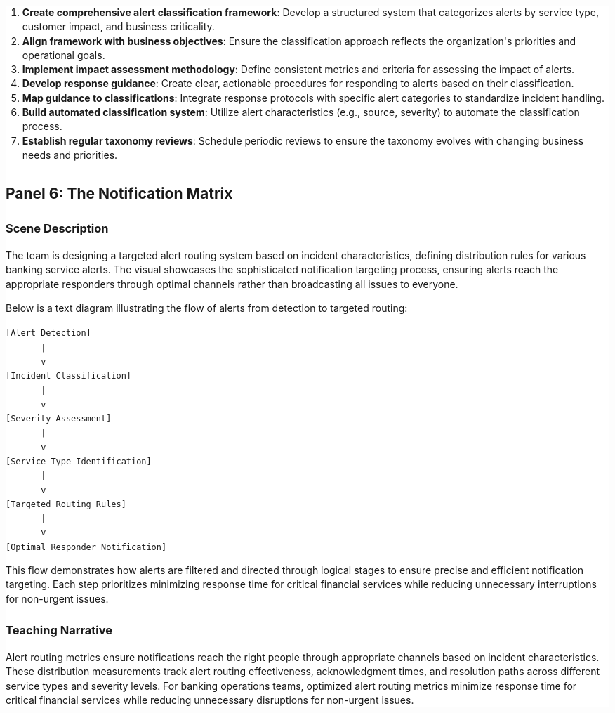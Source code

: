 1. **Create comprehensive alert classification framework**: Develop a structured system that categorizes alerts by service type, customer impact, and business criticality.
2. **Align framework with business objectives**: Ensure the classification approach reflects the organization's priorities and operational goals.
3. **Implement impact assessment methodology**: Define consistent metrics and criteria for assessing the impact of alerts.
4. **Develop response guidance**: Create clear, actionable procedures for responding to alerts based on their classification.
5. **Map guidance to classifications**: Integrate response protocols with specific alert categories to standardize incident handling.
6. **Build automated classification system**: Utilize alert characteristics (e.g., source, severity) to automate the classification process.
7. **Establish regular taxonomy reviews**: Schedule periodic reviews to ensure the taxonomy evolves with changing business needs and priorities.

## Panel 6: The Notification Matrix

### Scene Description

The team is designing a targeted alert routing system based on incident characteristics, defining distribution rules for various banking service alerts. The visual showcases the sophisticated notification targeting process, ensuring alerts reach the appropriate responders through optimal channels rather than broadcasting all issues to everyone.

Below is a text diagram illustrating the flow of alerts from detection to targeted routing:

```
[Alert Detection] 
       |
       v
[Incident Classification]
       |
       v
[Severity Assessment]
       |
       v
[Service Type Identification]
       |
       v
[Targeted Routing Rules]
       |
       v
[Optimal Responder Notification]
```

This flow demonstrates how alerts are filtered and directed through logical stages to ensure precise and efficient notification targeting. Each step prioritizes minimizing response time for critical financial services while reducing unnecessary interruptions for non-urgent issues.

### Teaching Narrative

Alert routing metrics ensure notifications reach the right people through appropriate channels based on incident characteristics. These distribution measurements track alert routing effectiveness, acknowledgment times, and resolution paths across different service types and severity levels. For banking operations teams, optimized alert routing metrics minimize response time for critical financial services while reducing unnecessary disruptions for non-urgent issues.
